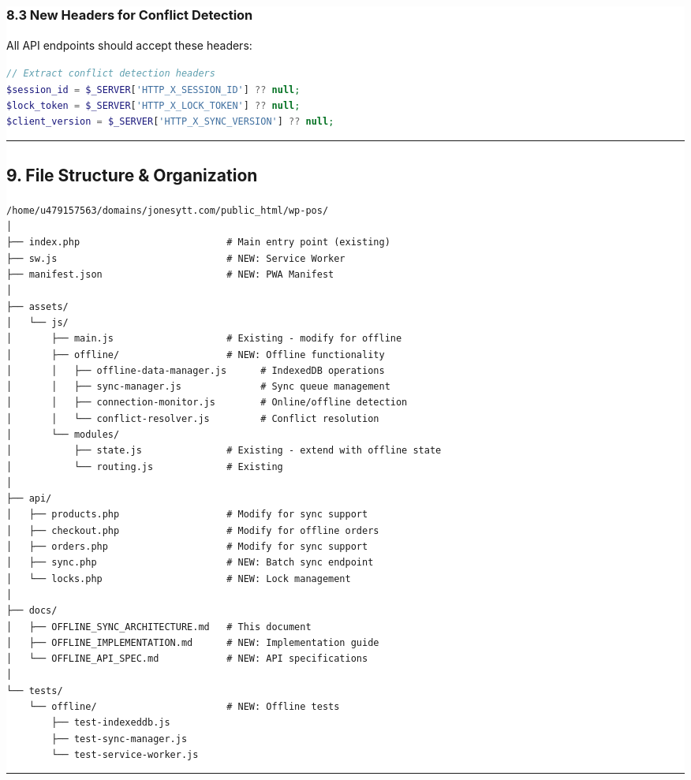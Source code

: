 ### 8.3 New Headers for Conflict Detection

All API endpoints should accept these headers:

```php
// Extract conflict detection headers
$session_id = $_SERVER['HTTP_X_SESSION_ID'] ?? null;
$lock_token = $_SERVER['HTTP_X_LOCK_TOKEN'] ?? null;
$client_version = $_SERVER['HTTP_X_SYNC_VERSION'] ?? null;
```

---

## 9. File Structure & Organization

```
/home/u479157563/domains/jonesytt.com/public_html/wp-pos/
│
├── index.php                          # Main entry point (existing)
├── sw.js                              # NEW: Service Worker
├── manifest.json                      # NEW: PWA Manifest
│
├── assets/
│   └── js/
│       ├── main.js                    # Existing - modify for offline
│       ├── offline/                   # NEW: Offline functionality
│       │   ├── offline-data-manager.js      # IndexedDB operations
│       │   ├── sync-manager.js              # Sync queue management
│       │   ├── connection-monitor.js        # Online/offline detection
│       │   └── conflict-resolver.js         # Conflict resolution
│       └── modules/
│           ├── state.js               # Existing - extend with offline state
│           └── routing.js             # Existing
│
├── api/
│   ├── products.php                   # Modify for sync support
│   ├── checkout.php                   # Modify for offline orders
│   ├── orders.php                     # Modify for sync support
│   ├── sync.php                       # NEW: Batch sync endpoint
│   └── locks.php                      # NEW: Lock management
│
├── docs/
│   ├── OFFLINE_SYNC_ARCHITECTURE.md   # This document
│   ├── OFFLINE_IMPLEMENTATION.md      # NEW: Implementation guide
│   └── OFFLINE_API_SPEC.md            # NEW: API specifications
│
└── tests/
    └── offline/                       # NEW: Offline tests
        ├── test-indexeddb.js
        ├── test-sync-manager.js
        └── test-service-worker.js
```

---